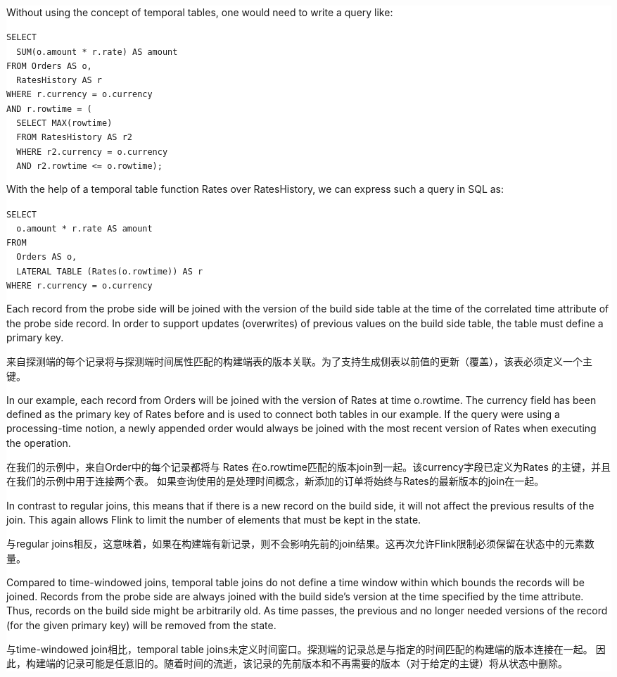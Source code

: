 Without using the concept of temporal tables, one would need to write a query like:

```text
SELECT
  SUM(o.amount * r.rate) AS amount
FROM Orders AS o,
  RatesHistory AS r
WHERE r.currency = o.currency
AND r.rowtime = (
  SELECT MAX(rowtime)
  FROM RatesHistory AS r2
  WHERE r2.currency = o.currency
  AND r2.rowtime <= o.rowtime);
```
With the help of a temporal table function Rates over RatesHistory, we can express such a query in SQL as:

```text
SELECT
  o.amount * r.rate AS amount
FROM
  Orders AS o,
  LATERAL TABLE (Rates(o.rowtime)) AS r
WHERE r.currency = o.currency
```

Each record from the probe side will be joined with the version of the build side table at the time of the correlated time attribute of the probe side record. 
In order to support updates (overwrites) of previous values on the build side table, the table must define a primary key.

来自探测端的每个记录将与探测端时间属性匹配的构建端表的版本关联。为了支持生成侧表以前值的更新（覆盖），该表必须定义一个主键。

In our example, each record from Orders will be joined with the version of Rates at time o.rowtime. The currency field has been defined as the primary key of Rates before and is used to connect both tables in our example. 
If the query were using a processing-time notion, a newly appended order would always be joined with the most recent version of Rates when executing the operation.

在我们的示例中，来自Order中的每个记录都将与 Rates 在o.rowtime匹配的版本join到一起。该currency字段已定义为Rates 的主键，并且在我们的示例中用于连接两个表。
如果查询使用的是处理时间概念，新添加的订单将始终与Rates的最新版本的join在一起。

In contrast to regular joins, this means that if there is a new record on the build side, 
it will not affect the previous results of the join. This again allows Flink to limit the number of elements that must be kept in the state.

与regular joins相反，这意味着，如果在构建端有新记录，则不会影响先前的join结果。这再次允许Flink限制必须保留在状态中的元素数量。

Compared to time-windowed joins, temporal table joins do not define a time window within which bounds the records will be joined. 
Records from the probe side are always joined with the build side’s version at the time specified by the time attribute. 
Thus, records on the build side might be arbitrarily old. As time passes, the previous and no longer needed versions of the record (for the given primary key) will be removed from the state.

与time-windowed join相比，temporal table joins未定义时间窗口。探测端的记录总是与指定的时间匹配的构建端的版本连接在一起。
因此，构建端的记录可能是任意旧的。随着时间的流逝，该记录的先前版本和不再需要的版本（对于给定的主键）将从状态中删除。
